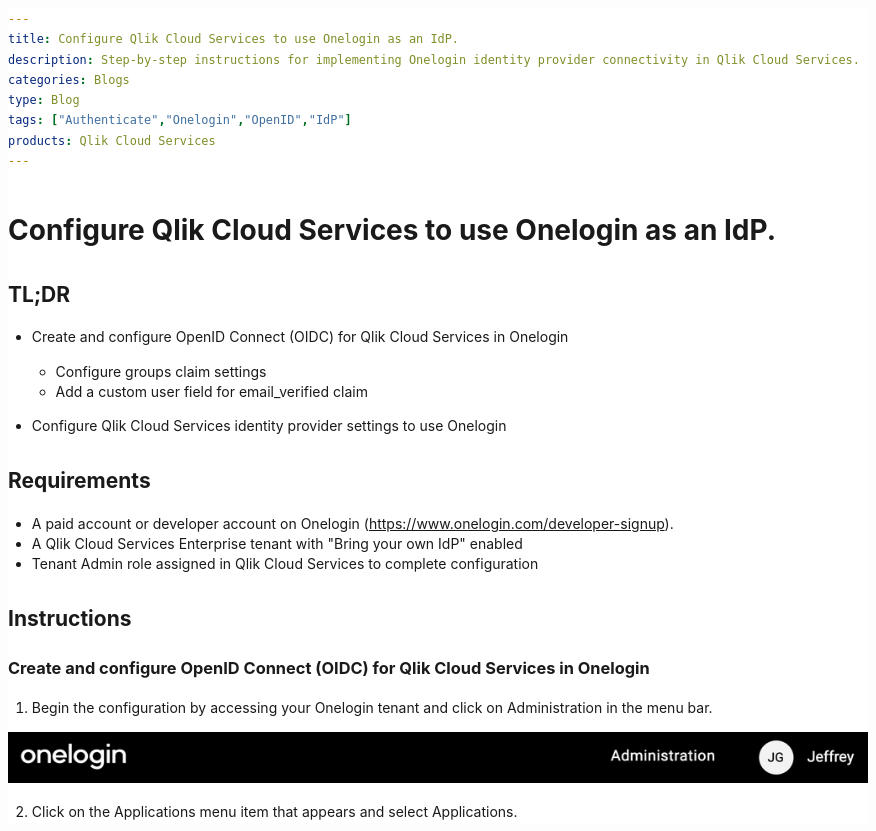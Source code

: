 ```yaml
---
title: Configure Qlik Cloud Services to use Onelogin as an IdP.
description: Step-by-step instructions for implementing Onelogin identity provider connectivity in Qlik Cloud Services.
categories: Blogs
type: Blog
tags: ["Authenticate","Onelogin","OpenID","IdP"]
products: Qlik Cloud Services
---
```


# Configure Qlik Cloud Services to use Onelogin as an IdP.

## TL;DR

* Create and configure OpenID Connect (OIDC) for Qlik Cloud Services in
  Onelogin
  
  * Configure groups claim settings
  * Add a custom user field for email_verified claim

* Configure Qlik Cloud Services identity provider settings to use Onelogin

## Requirements

* A paid account or developer account on Onelogin
(https://www.onelogin.com/developer-signup).
* A Qlik Cloud Services Enterprise tenant with "Bring your own IdP" enabled
* Tenant Admin role assigned in Qlik Cloud Services to complete configuration

## Instructions

### Create and configure OpenID Connect (OIDC) for Qlik Cloud Services in Onelogin

1. Begin the configuration by accessing your Onelogin tenant and click on
Administration in the menu bar.

![menubar](../../images/configure-onelogin-idp-with-qcs/onelogin-config/1.png)

2. Click on the Applications menu item that appears and select Applications.
